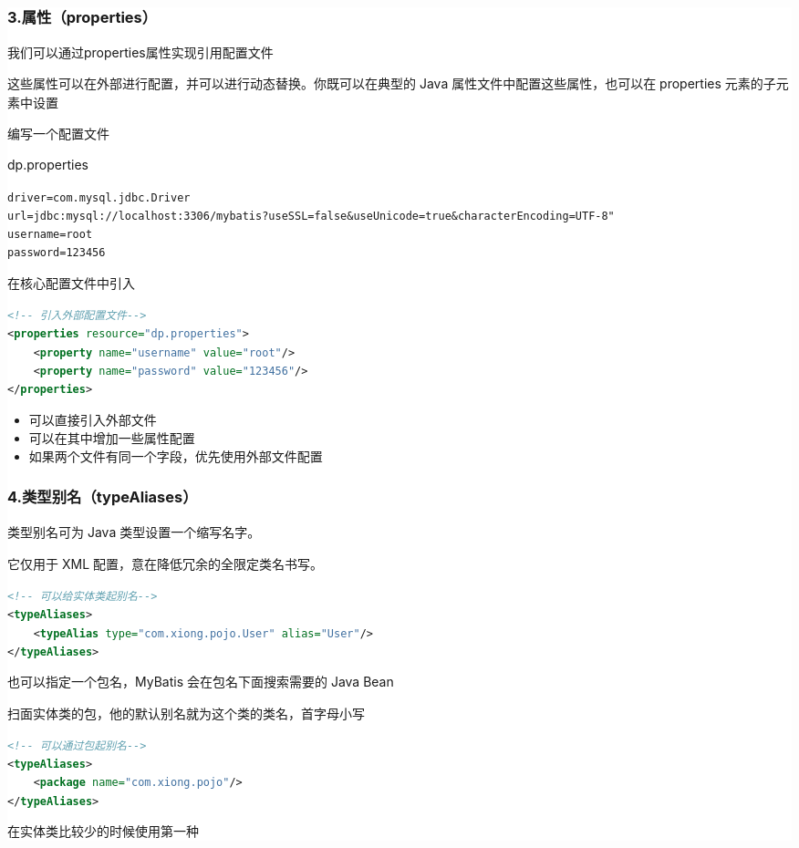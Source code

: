 
### 3.属性（properties）

我们可以通过properties属性实现引用配置文件

这些属性可以在外部进行配置，并可以进行动态替换。你既可以在典型的 Java 属性文件中配置这些属性，也可以在 properties 元素的子元素中设置



编写一个配置文件

dp.properties

```properties
driver=com.mysql.jdbc.Driver
url=jdbc:mysql://localhost:3306/mybatis?useSSL=false&useUnicode=true&characterEncoding=UTF-8"
username=root
password=123456
```

在核心配置文件中引入

```xml
<!-- 引入外部配置文件-->
<properties resource="dp.properties">
    <property name="username" value="root"/>
    <property name="password" value="123456"/>
</properties>
```

- 可以直接引入外部文件
- 可以在其中增加一些属性配置
- 如果两个文件有同一个字段，优先使用外部文件配置



### 4.类型别名（typeAliases）

类型别名可为 Java 类型设置一个缩写名字。 

它仅用于 XML 配置，意在降低冗余的全限定类名书写。

```xml
<!-- 可以给实体类起别名-->
<typeAliases>
    <typeAlias type="com.xiong.pojo.User" alias="User"/>
</typeAliases>
```

也可以指定一个包名，MyBatis 会在包名下面搜索需要的 Java Bean

扫面实体类的包，他的默认别名就为这个类的类名，首字母小写

```xml
<!-- 可以通过包起别名-->
<typeAliases>
    <package name="com.xiong.pojo"/>
</typeAliases>
```

在实体类比较少的时候使用第一种

